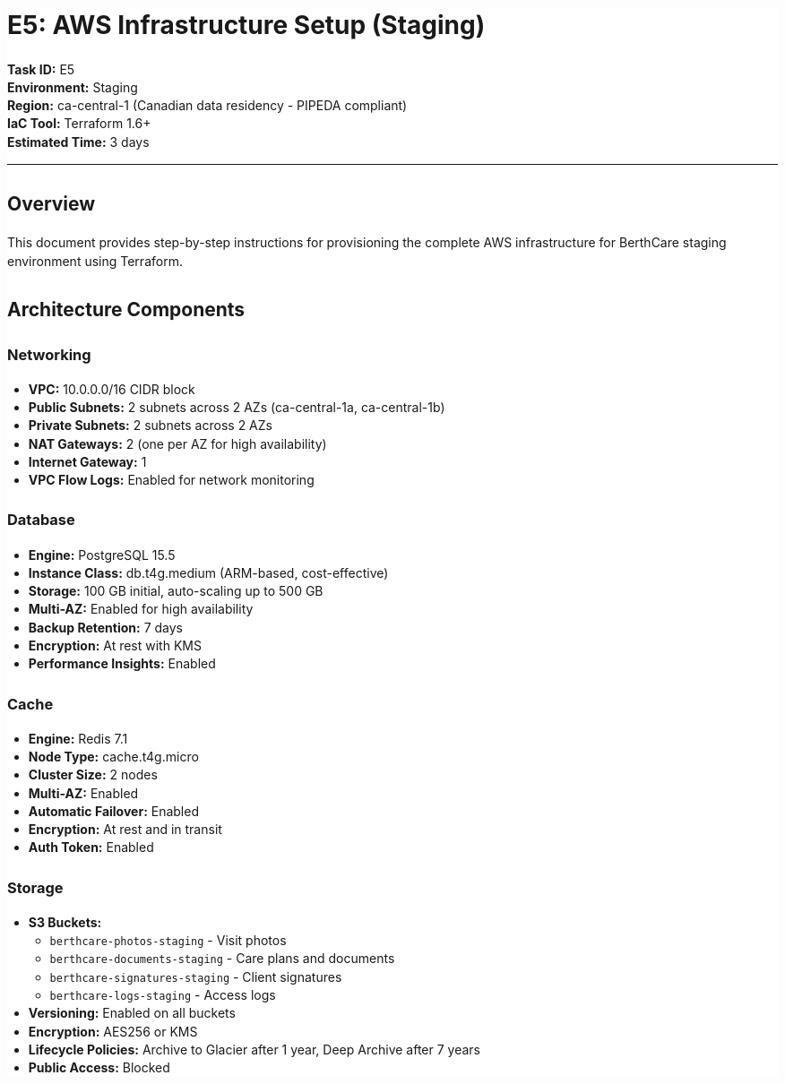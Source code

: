 # E5: AWS Infrastructure Setup (Staging)

**Task ID:** E5  
**Environment:** Staging  
**Region:** ca-central-1 (Canadian data residency - PIPEDA compliant)  
**IaC Tool:** Terraform 1.6+  
**Estimated Time:** 3 days

---

## Overview

This document provides step-by-step instructions for provisioning the complete AWS infrastructure for BerthCare staging environment using Terraform.

## Architecture Components

### Networking

- **VPC:** 10.0.0.0/16 CIDR block
- **Public Subnets:** 2 subnets across 2 AZs (ca-central-1a, ca-central-1b)
- **Private Subnets:** 2 subnets across 2 AZs
- **NAT Gateways:** 2 (one per AZ for high availability)
- **Internet Gateway:** 1
- **VPC Flow Logs:** Enabled for network monitoring

### Database

- **Engine:** PostgreSQL 15.5
- **Instance Class:** db.t4g.medium (ARM-based, cost-effective)
- **Storage:** 100 GB initial, auto-scaling up to 500 GB
- **Multi-AZ:** Enabled for high availability
- **Backup Retention:** 7 days
- **Encryption:** At rest with KMS
- **Performance Insights:** Enabled

### Cache

- **Engine:** Redis 7.1
- **Node Type:** cache.t4g.micro
- **Cluster Size:** 2 nodes
- **Multi-AZ:** Enabled
- **Automatic Failover:** Enabled
- **Encryption:** At rest and in transit
- **Auth Token:** Enabled

### Storage

- **S3 Buckets:**
  - `berthcare-photos-staging` - Visit photos
  - `berthcare-documents-staging` - Care plans and documents
  - `berthcare-signatures-staging` - Client signatures
  - `berthcare-logs-staging` - Access logs
- **Versioning:** Enabled on all buckets
- **Encryption:** AES256 or KMS
- **Lifecycle Policies:** Archive to Glacier after 1 year, Deep Archive after 7 years
- **Public Access:** Blocked
